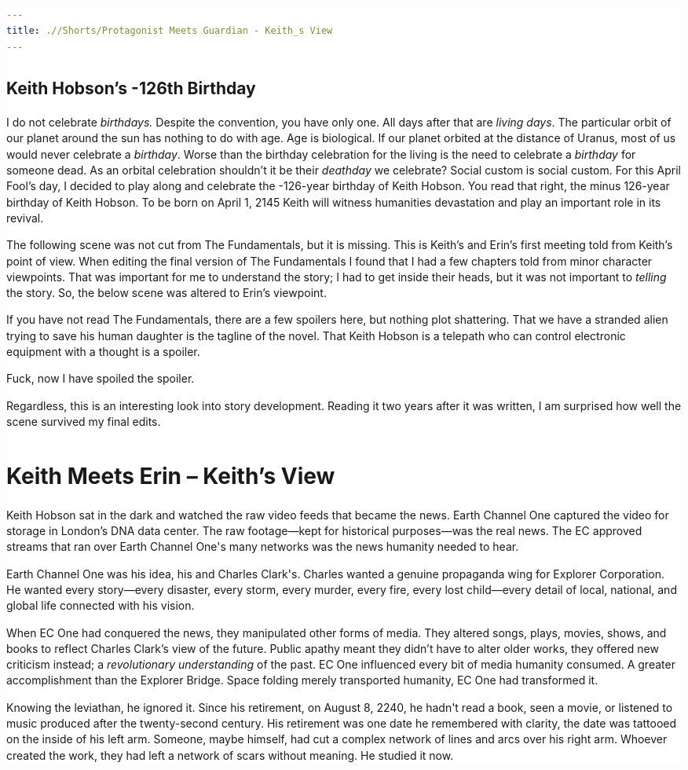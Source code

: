 ```yaml
---
title: .//Shorts/Protagonist Meets Guardian - Keith_s View
---
```


## Keith Hobson’s -126th Birthday

I do not celebrate *birthdays.* Despite the convention, you have only one. All days after that are *living days*. The particular orbit of our planet around the sun has nothing to do with age. Age is biological. If our planet orbited at the distance of Uranus, most of us would never celebrate a *birthday*. Worse than the birthday celebration for the living is the need to celebrate a *birthday* for someone dead. As an orbital celebration shouldn’t it be their *deathday* we celebrate? Social custom is social custom. For this April Fool’s day, I decided to play along and celebrate the -126-year birthday of Keith Hobson. You read that right, the minus 126-year birthday of Keith Hobson. To be born on April 1, 2145 Keith will witness humanities devastation and play an important role in its revival.

The following scene was not cut from The Fundamentals, but it is missing. This is Keith’s and Erin’s first meeting told from Keith’s point of view. When editing the final version of The Fundamentals I found that I had a few chapters told from minor character viewpoints. That was important for me to understand the story; I had to get inside their heads, but it was not important to *telling* the story. So, the below scene was altered to Erin’s viewpoint.

If you have not read The Fundamentals, there are a few spoilers here, but nothing plot shattering. That we have a stranded alien trying to save his human daughter is the tagline of the novel. That Keith Hobson is a telepath who can control electronic equipment with a thought is a spoiler.

Fuck, now I have spoiled the spoiler.

Regardless, this is an interesting look into story development. Reading it two years after it was written, I am surprised how well the scene survived my final edits.

# Keith Meets Erin – Keith’s View

Keith Hobson sat in the dark and watched the raw video feeds that became the news. Earth Channel One captured the video for storage in London’s DNA data center. The raw footage—kept for historical purposes—was the real news. The EC approved streams that ran over Earth Channel One's many networks was the news humanity needed to hear.

Earth Channel One was his idea, his and Charles Clark's. Charles wanted a genuine propaganda wing for Explorer Corporation. He wanted every story—every disaster, every storm, every murder, every fire, every lost child—every detail of local, national, and global life connected with his vision.

When EC One had conquered the news, they manipulated other forms of media. They altered songs, plays, movies, shows, and books to reflect Charles Clark’s view of the future. Public apathy meant they didn’t have to alter older works, they offered new criticism instead; a *revolutionary understanding* of the past. EC One influenced every bit of media humanity consumed. A greater accomplishment than the Explorer Bridge. Space folding merely transported humanity, EC One had transformed it.

Knowing the leviathan, he ignored it. Since his retirement, on August 8, 2240, he hadn't read a book, seen a movie, or listened to music produced after the twenty-second century. His retirement was one date he remembered with clarity, the date was tattooed on the inside of his left arm. Someone, maybe himself, had cut a complex network of lines and arcs over his right arm. Whoever created the work, they had left a network of scars without meaning. He studied it now.
